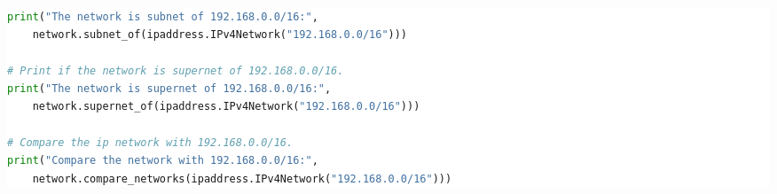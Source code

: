 ```python
print("The network is subnet of 192.168.0.0/16:",
	network.subnet_of(ipaddress.IPv4Network("192.168.0.0/16")))

# Print if the network is supernet of 192.168.0.0/16.
print("The network is supernet of 192.168.0.0/16:",
	network.supernet_of(ipaddress.IPv4Network("192.168.0.0/16")))

# Compare the ip network with 192.168.0.0/16.
print("Compare the network with 192.168.0.0/16:",
	network.compare_networks(ipaddress.IPv4Network("192.168.0.0/16")))
```
